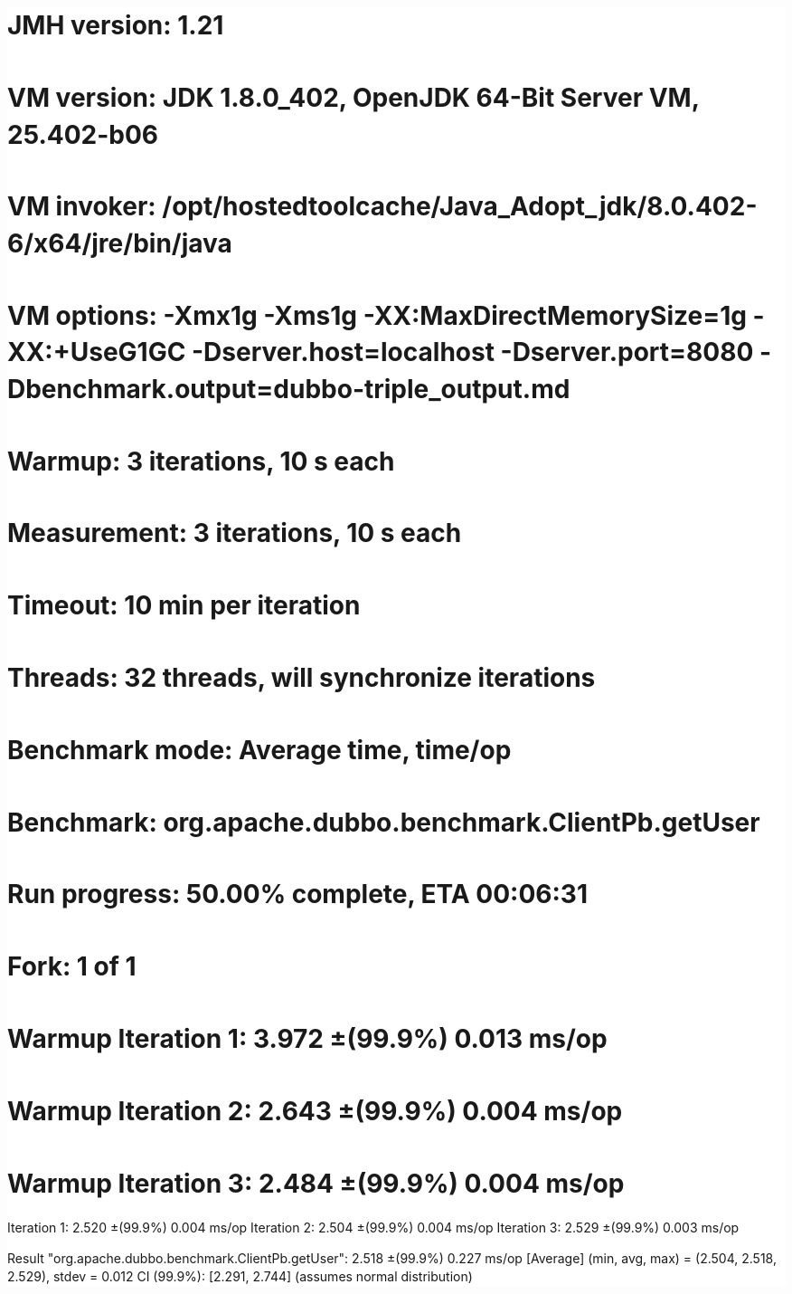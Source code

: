 
# JMH version: 1.21
# VM version: JDK 1.8.0_402, OpenJDK 64-Bit Server VM, 25.402-b06
# VM invoker: /opt/hostedtoolcache/Java_Adopt_jdk/8.0.402-6/x64/jre/bin/java
# VM options: -Xmx1g -Xms1g -XX:MaxDirectMemorySize=1g -XX:+UseG1GC -Dserver.host=localhost -Dserver.port=8080 -Dbenchmark.output=dubbo-triple_output.md
# Warmup: 3 iterations, 10 s each
# Measurement: 3 iterations, 10 s each
# Timeout: 10 min per iteration
# Threads: 32 threads, will synchronize iterations
# Benchmark mode: Average time, time/op
# Benchmark: org.apache.dubbo.benchmark.ClientPb.getUser

# Run progress: 50.00% complete, ETA 00:06:31
# Fork: 1 of 1
# Warmup Iteration   1: 3.972 ±(99.9%) 0.013 ms/op
# Warmup Iteration   2: 2.643 ±(99.9%) 0.004 ms/op
# Warmup Iteration   3: 2.484 ±(99.9%) 0.004 ms/op
Iteration   1: 2.520 ±(99.9%) 0.004 ms/op
Iteration   2: 2.504 ±(99.9%) 0.004 ms/op
Iteration   3: 2.529 ±(99.9%) 0.003 ms/op


Result "org.apache.dubbo.benchmark.ClientPb.getUser":
  2.518 ±(99.9%) 0.227 ms/op [Average]
  (min, avg, max) = (2.504, 2.518, 2.529), stdev = 0.012
  CI (99.9%): [2.291, 2.744] (assumes normal distribution)
